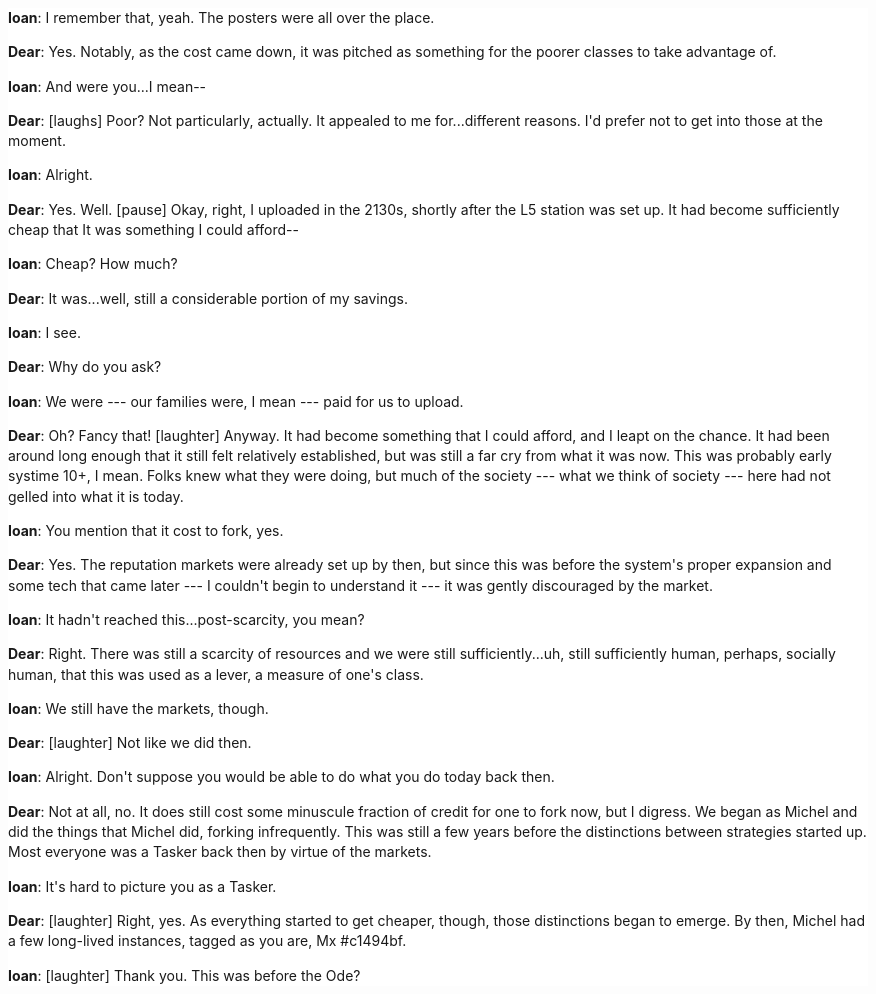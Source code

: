 **Ioan**: I remember that, yeah. The posters were all over the place.

**Dear**: Yes. Notably, as the cost came down, it was pitched as something for the poorer classes to take advantage of.

**Ioan**: And were you...I mean--

**Dear**: [laughs] Poor? Not particularly, actually. It appealed to me for...different reasons. I'd prefer not to get into those at the moment.

**Ioan**: Alright.

**Dear**: Yes. Well. [pause] Okay, right, I uploaded in the 2130s, shortly after the L5 station was set up. It had become sufficiently cheap that It was something I could afford--

**Ioan**: Cheap? How much?

**Dear**: It was...well, still a considerable portion of my savings.

**Ioan**: I see.

**Dear**: Why do you ask?

**Ioan**: We were --- our families were, I mean --- paid for us to upload.

**Dear**: Oh? Fancy that! [laughter] Anyway. It had become something that I could afford, and I leapt on the chance. It had been around long enough that it still felt relatively established, but was still a far cry from what it was now. This was probably early systime 10+, I mean. Folks knew what they were doing, but much of the society --- what we think of society --- here had not gelled into what it is today.

**Ioan**: You mention that it cost to fork, yes.

**Dear**: Yes. The reputation markets were already set up by then, but since this was before the system's proper expansion and some tech that came later --- I couldn't begin to understand it --- it was gently discouraged by the market.

**Ioan**: It hadn't reached this...post-scarcity, you mean?

**Dear**: Right. There was still a scarcity of resources and we were still sufficiently...uh, still sufficiently human, perhaps, socially human, that this was used as a lever, a measure of one's class.

**Ioan**: We still have the markets, though.

**Dear**: [laughter] Not like we did then.

**Ioan**: Alright. Don't suppose you would be able to do what you do today back then.

**Dear**: Not at all, no. It does still cost some minuscule fraction of credit for one to fork now, but I digress. We began as Michel and did the things that Michel did, forking infrequently. This was still a few years before the distinctions between strategies started up. Most everyone was a Tasker back then by virtue of the markets.

**Ioan**: It's hard to picture you as a Tasker.

**Dear**: [laughter] Right, yes. As everything started to get cheaper, though, those distinctions began to emerge. By then, Michel had a few long-lived instances, tagged as you are, Mx #c1494bf.

**Ioan**: [laughter] Thank you. This was before the Ode?

